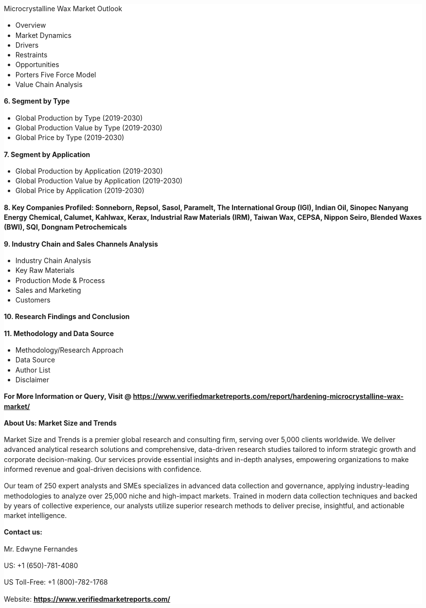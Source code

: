 Microcrystalline Wax Market Outlook</strong></p><ul><li>Overview</li><li>Market Dynamics</li><li>Drivers</li><li>Restraints</li><li>Opportunities</li><li>Porters Five Force Model</li><li>Value Chain Analysis&nbsp;</li></ul><p><strong>6. Segment by Type</strong></p><ul><li>Global Production by Type (2019-2030)</li><li>Global Production Value by Type (2019-2030)</li><li>Global Price by Type (2019-2030)</li></ul><p><strong>7. Segment by Application</strong></p><ul><li>Global Production by Application (2019-2030)</li><li>Global Production Value by Application (2019-2030)</li><li>Global Price by Application (2019-2030)</li></ul><p><strong>8. Key Companies Profiled: Sonneborn, Repsol, Sasol, Paramelt, The International Group (IGI), Indian Oil, Sinopec Nanyang Energy Chemical, Calumet, Kahlwax, Kerax, Industrial Raw Materials (IRM), Taiwan Wax, CEPSA, Nippon Seiro, Blended Waxes (BWI), SQI, Dongnam Petrochemicals</strong></p><p><strong>9. Industry Chain and Sales Channels Analysis</strong></p><ul><li>Industry Chain Analysis</li><li>Key Raw Materials</li><li>Production Mode &amp; Process</li><li>Sales and Marketing</li><li>Customers</li></ul><p><strong>10. Research Findings and Conclusion</strong></p><p><strong>11. Methodology and Data Source</strong></p><ul><li>Methodology/Research Approach</li><li>Data Source</li><li>Author List</li><li>Disclaimer</li></ul></p><p><strong>For More Information or Query, Visit @ <a href="https://www.verifiedmarketreports.com/report/hardening-microcrystalline-wax-market/">https://www.verifiedmarketreports.com/report/hardening-microcrystalline-wax-market/</a></strong></p><p><strong>About Us: Market Size and Trends</strong></p><p>Market Size and Trends is a premier global research and consulting firm, serving over 5,000 clients worldwide. We deliver advanced analytical research solutions and comprehensive, data-driven research studies tailored to inform strategic growth and corporate decision-making. Our services provide essential insights and in-depth analyses, empowering organizations to make informed revenue and goal-driven decisions with confidence.</p><p>Our team of 250 expert analysts and SMEs specializes in advanced data collection and governance, applying industry-leading methodologies to analyze over 25,000 niche and high-impact markets. Trained in modern data collection techniques and backed by years of collective experience, our analysts utilize superior research methods to deliver precise, insightful, and actionable market intelligence.</p><p><strong>Contact us:</strong></p><p>Mr. Edwyne Fernandes</p><p>US: +1 (650)-781-4080</p><p>US Toll-Free: +1 (800)-782-1768</p><p>Website: <strong><a href="https://www.verifiedmarketreports.com/">https://www.verifiedmarketreports.com/</a></strong></p>

